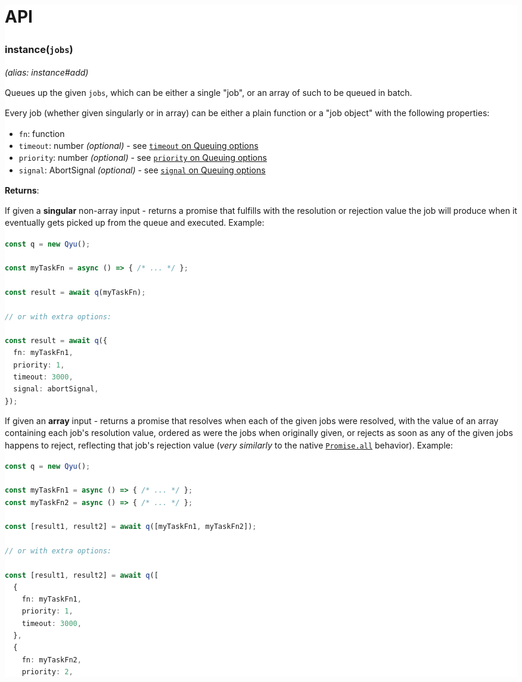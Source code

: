 ```ts
```

# API

### instance(`jobs`)

*(alias: instance#add)*

Queues up the given `jobs`, which can be either a single "job", or an array of such to be queued in batch.

Every job (whether given singularly or in array) can be either a plain function or a "job object" with the following properties:
  - `fn`: function
  - `timeout`: number _(optional)_ - see [`timeout` on Queuing options](#timeout)
  - `priority`: number _(optional)_ - see [`priority` on Queuing options](#priority)
  - `signal`: AbortSignal _(optional)_ - see [`signal` on Queuing options](#signal)

**Returns**:

If given a __singular__ non-array input - returns a promise that fulfills with the resolution or rejection value the job will produce when it eventually gets picked up from the queue and executed. Example:

```ts
const q = new Qyu();

const myTaskFn = async () => { /* ... */ };

const result = await q(myTaskFn);

// or with extra options:

const result = await q({
  fn: myTaskFn1,
  priority: 1,
  timeout: 3000,
  signal: abortSignal,
});
```

If given an __array__ input - returns a promise that resolves when each of the given jobs were resolved, with the value of an array containing each job's resolution value, ordered as were the jobs when originally given, or rejects as soon as any of the given jobs happens to reject, reflecting that job's rejection value (_very similarly_ to the native [`Promise.all`](https://developer.mozilla.org/en-US/docs/Web/JavaScript/Reference/Global_Objects/Promise/all#return_value) behavior). Example:

```ts
const q = new Qyu();

const myTaskFn1 = async () => { /* ... */ };
const myTaskFn2 = async () => { /* ... */ };

const [result1, result2] = await q([myTaskFn1, myTaskFn2]);

// or with extra options:

const [result1, result2] = await q([
  {
    fn: myTaskFn1,
    priority: 1,
    timeout: 3000,
  },
  {
    fn: myTaskFn2,
    priority: 2,
```